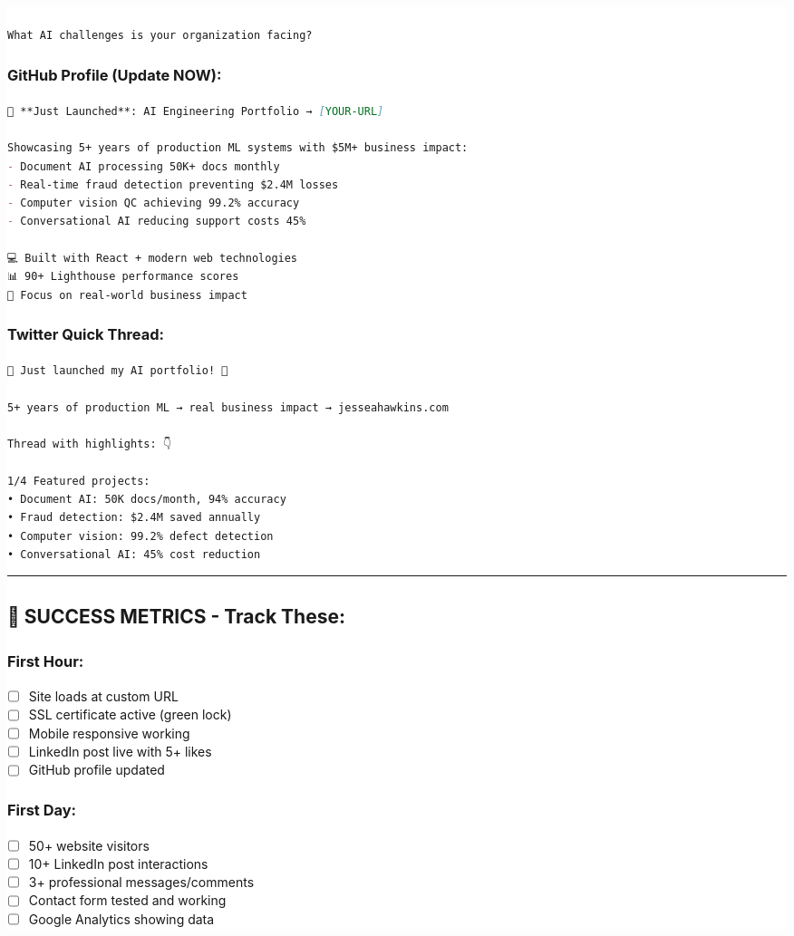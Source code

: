 ```

What AI challenges is your organization facing?
```

### GitHub Profile (Update NOW):
```markdown
🚀 **Just Launched**: AI Engineering Portfolio → [YOUR-URL]

Showcasing 5+ years of production ML systems with $5M+ business impact:
- Document AI processing 50K+ docs monthly
- Real-time fraud detection preventing $2.4M losses  
- Computer vision QC achieving 99.2% accuracy
- Conversational AI reducing support costs 45%

💻 Built with React + modern web technologies
📊 90+ Lighthouse performance scores
🎯 Focus on real-world business impact
```

### Twitter Quick Thread:
```
🧵 Just launched my AI portfolio! 🚀

5+ years of production ML → real business impact → jesseahawkins.com

Thread with highlights: 👇

1/4 Featured projects:
• Document AI: 50K docs/month, 94% accuracy  
• Fraud detection: $2.4M saved annually
• Computer vision: 99.2% defect detection
• Conversational AI: 45% cost reduction
```

---

## 🎯 **SUCCESS METRICS** - Track These:

### First Hour:
- [ ] Site loads at custom URL
- [ ] SSL certificate active (green lock)
- [ ] Mobile responsive working
- [ ] LinkedIn post live with 5+ likes
- [ ] GitHub profile updated

### First Day:
- [ ] 50+ website visitors
- [ ] 10+ LinkedIn post interactions
- [ ] 3+ professional messages/comments
- [ ] Contact form tested and working
- [ ] Google Analytics showing data
